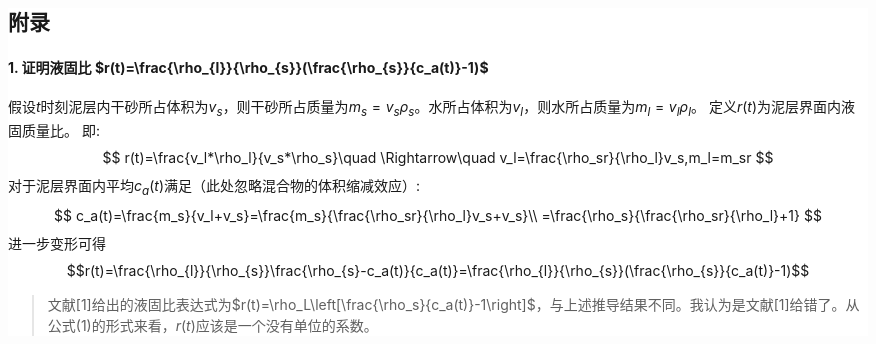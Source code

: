 ## 附录

#### 1. 证明液固比 $r(t)=\frac{\rho_{l}}{\rho_{s}}(\frac{\rho_{s}}{c_a(t)}-1)$
假设$t$时刻泥层内干砂所占体积为$v_s$，则干砂所占质量为$m_s=v_s\rho_s$。水所占体积为$v_l$，则水所占质量为$m_l=v_l\rho_l$。
定义$r(t)$为泥层界面内液固质量比。
即:
$$
r(t)=\frac{v_l*\rho_l}{v_s*\rho_s}\quad \Rightarrow\quad v_l=\frac{\rho_sr}{\rho_l}v_s,m_l=m_sr
$$
对于泥层界面内平均$c_a(t)$满足（此处忽略混合物的体积缩减效应）:
$$
c_a(t)=\frac{m_s}{v_l+v_s}=\frac{m_s}{\frac{\rho_sr}{\rho_l}v_s+v_s}\\
=\frac{\rho_s}{\frac{\rho_sr}{\rho_l}+1}
$$
进一步变形可得
$$r(t)=\frac{\rho_{l}}{\rho_{s}}\frac{\rho_{s}-c_a(t)}{c_a(t)}=\frac{\rho_{l}}{\rho_{s}}(\frac{\rho_{s}}{c_a(t)}-1)$$

> 文献[1]给出的液固比表达式为$r(t)=\rho_L\left[\frac{\rho_s}{c_a(t)}-1\right]$，与上述推导结果不同。我认为是文献[1]给错了。从公式(1)的形式来看，$r(t)$应该是一个没有单位的系数。





